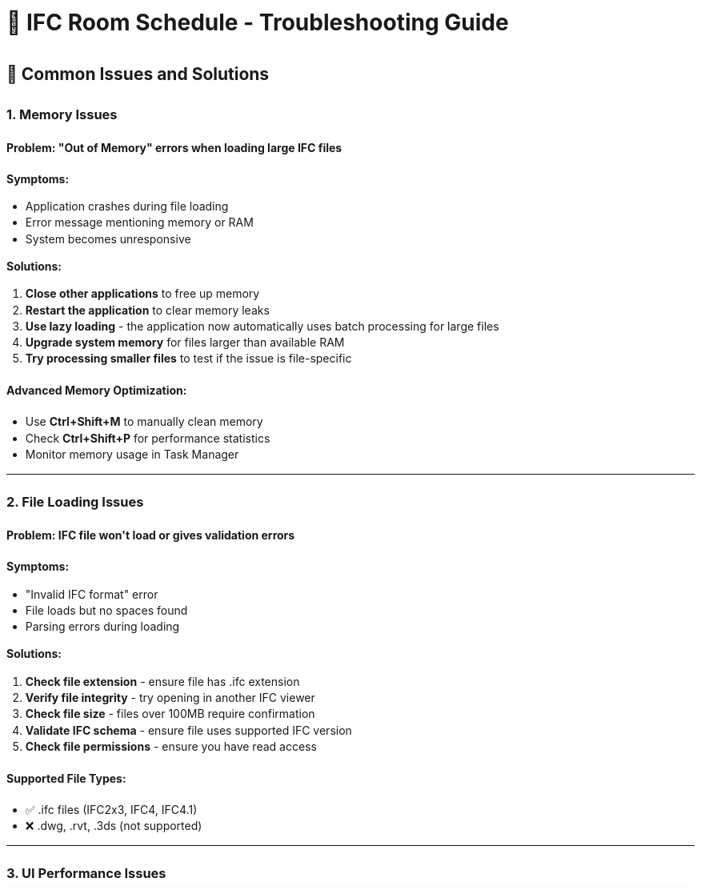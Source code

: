 # 🔧 IFC Room Schedule - Troubleshooting Guide

## 🚨 Common Issues and Solutions

### 1. Memory Issues

#### Problem: "Out of Memory" errors when loading large IFC files
**Symptoms:**
- Application crashes during file loading
- Error message mentioning memory or RAM
- System becomes unresponsive

**Solutions:**
1. **Close other applications** to free up memory
2. **Restart the application** to clear memory leaks
3. **Use lazy loading** - the application now automatically uses batch processing for large files
4. **Upgrade system memory** for files larger than available RAM
5. **Try processing smaller files** to test if the issue is file-specific

#### Advanced Memory Optimization:
- Use **Ctrl+Shift+M** to manually clean memory
- Check **Ctrl+Shift+P** for performance statistics
- Monitor memory usage in Task Manager

---

### 2. File Loading Issues

#### Problem: IFC file won't load or gives validation errors
**Symptoms:**
- "Invalid IFC format" error
- File loads but no spaces found
- Parsing errors during loading

**Solutions:**
1. **Check file extension** - ensure file has .ifc extension
2. **Verify file integrity** - try opening in another IFC viewer
3. **Check file size** - files over 100MB require confirmation
4. **Validate IFC schema** - ensure file uses supported IFC version
5. **Check file permissions** - ensure you have read access

#### Supported File Types:
- ✅ .ifc files (IFC2x3, IFC4, IFC4.1)
- ❌ .dwg, .rvt, .3ds (not supported)

---

### 3. UI Performance Issues
